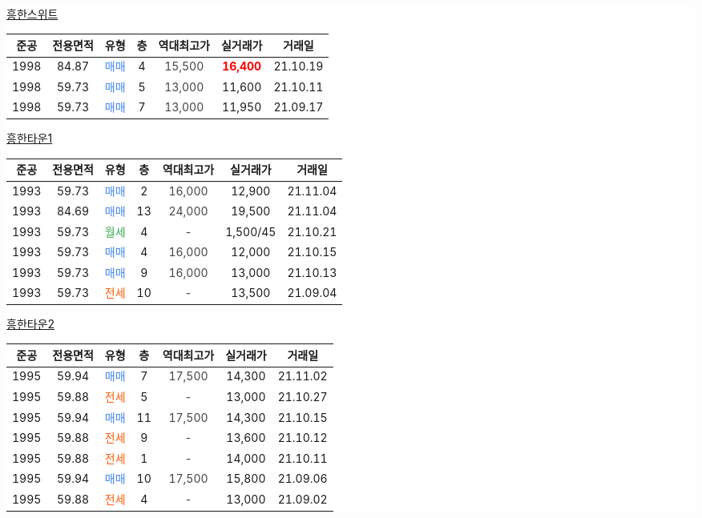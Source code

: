 [흥한스위트](https://search.naver.com/search.naver?query=%ED%9D%A5%ED%95%9C%EC%8A%A4%EC%9C%84%ED%8A%B8)

|준공|전용면적|유형|층|역대최고가|실거래가|거래일|
|:---:|:---:|:---:|:---:|:---:|:---:|:---:|
|1998|84.87|<span style="color:#4285F3">매매</span>|4|<span style="color:#444444">15,500</span>|<b><span style="color:#FF0000">16,400</span></b>|21.10.19|
|1998|59.73|<span style="color:#4285F3">매매</span>|5|<span style="color:#444444">13,000</span>|11,600|21.10.11|
|1998|59.73|<span style="color:#4285F3">매매</span>|7|<span style="color:#444444">13,000</span>|11,950|21.09.17|

[흥한타운1](https://search.naver.com/search.naver?query=%ED%9D%A5%ED%95%9C%ED%83%80%EC%9A%B41)

|준공|전용면적|유형|층|역대최고가|실거래가|거래일|
|:---:|:---:|:---:|:---:|:---:|:---:|:---:|
|1993|59.73|<span style="color:#4285F3">매매</span>|2|<span style="color:#444444">16,000</span>|12,900|21.11.04|
|1993|84.69|<span style="color:#4285F3">매매</span>|13|<span style="color:#444444">24,000</span>|19,500|21.11.04|
|1993|59.73|<span style="color:#34A853">월세</span>|4|<span style="color:#444444">-</span>|1,500/45|21.10.21|
|1993|59.73|<span style="color:#4285F3">매매</span>|4|<span style="color:#444444">16,000</span>|12,000|21.10.15|
|1993|59.73|<span style="color:#4285F3">매매</span>|9|<span style="color:#444444">16,000</span>|13,000|21.10.13|
|1993|59.73|<span style="color:#FF5A00">전세</span>|10|<span style="color:#444444">-</span>|13,500|21.09.04|

[흥한타운2](https://search.naver.com/search.naver?query=%ED%9D%A5%ED%95%9C%ED%83%80%EC%9A%B42)

|준공|전용면적|유형|층|역대최고가|실거래가|거래일|
|:---:|:---:|:---:|:---:|:---:|:---:|:---:|
|1995|59.94|<span style="color:#4285F3">매매</span>|7|<span style="color:#444444">17,500</span>|14,300|21.11.02|
|1995|59.88|<span style="color:#FF5A00">전세</span>|5|<span style="color:#444444">-</span>|13,000|21.10.27|
|1995|59.94|<span style="color:#4285F3">매매</span>|11|<span style="color:#444444">17,500</span>|14,300|21.10.15|
|1995|59.88|<span style="color:#FF5A00">전세</span>|9|<span style="color:#444444">-</span>|13,600|21.10.12|
|1995|59.88|<span style="color:#FF5A00">전세</span>|1|<span style="color:#444444">-</span>|14,000|21.10.11|
|1995|59.94|<span style="color:#4285F3">매매</span>|10|<span style="color:#444444">17,500</span>|15,800|21.09.06|
|1995|59.88|<span style="color:#FF5A00">전세</span>|4|<span style="color:#444444">-</span>|13,000|21.09.02|



<script async src="https://pagead2.googlesyndication.com/pagead/js/adsbygoogle.js"></script>

<ins class="adsbygoogle"
     style="display:block"
     data-ad-client="ca-pub-1142216861245946"
     data-ad-slot="4805727019"
     data-ad-format="auto"
     data-full-width-responsive="true"></ins>
<script>
     (adsbygoogle = window.adsbygoogle || []).push({});
</script>
